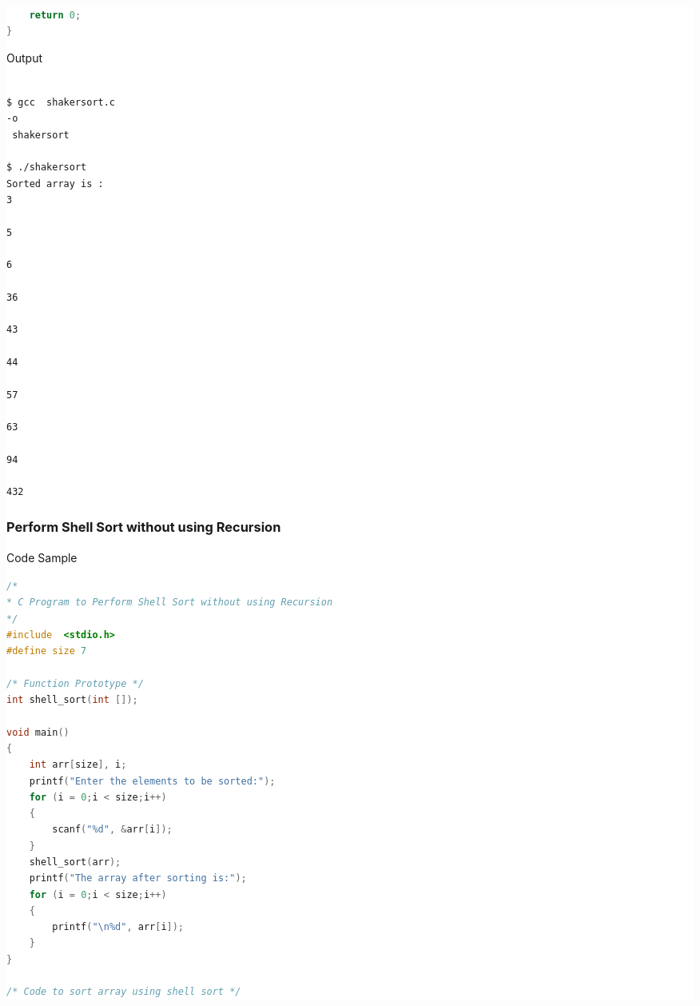```c
    return 0;
}
```

 Output 
```bash

$ gcc  shakersort.c 
-o
 shakersort

$ ./shakersort
Sorted array is : 
3
 
5
 
6
 
36
 
43
 
44
 
57
 
63
 
94
 
432
```


### Perform Shell Sort without using Recursion		

 Code Sample 
```c
/*
* C Program to Perform Shell Sort without using Recursion
*/
#include  <stdio.h>
#define size 7

/* Function Prototype */
int shell_sort(int []);

void main()
{
    int arr[size], i;
    printf("Enter the elements to be sorted:");
    for (i = 0;i < size;i++)
    {
        scanf("%d", &arr[i]);
    }
    shell_sort(arr);
    printf("The array after sorting is:");
    for (i = 0;i < size;i++)
    {
        printf("\n%d", arr[i]);
    }
}

/* Code to sort array using shell sort */
```